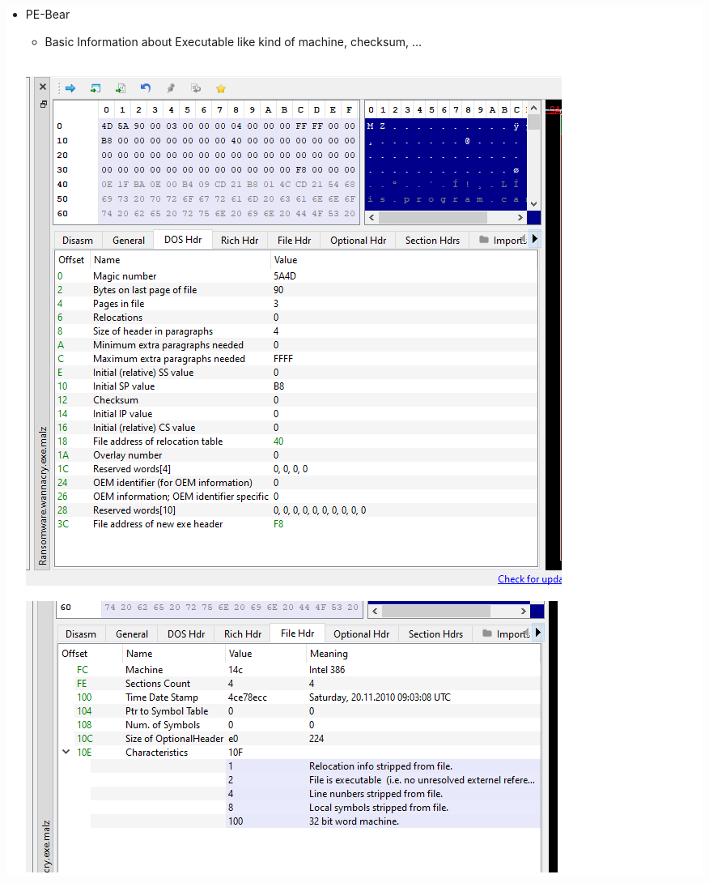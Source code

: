 - PE-Bear
    
    + Basic Information about Executable like kind of machine, checksum, …
    
    ![WANNACRY%20508423cfe30643349c015ebf0547358a/image12.png](WANNACRY%20508423cfe30643349c015ebf0547358a/image12.png)
    
    ![WANNACRY%20508423cfe30643349c015ebf0547358a/image13.png](WANNACRY%20508423cfe30643349c015ebf0547358a/image13.png)
    